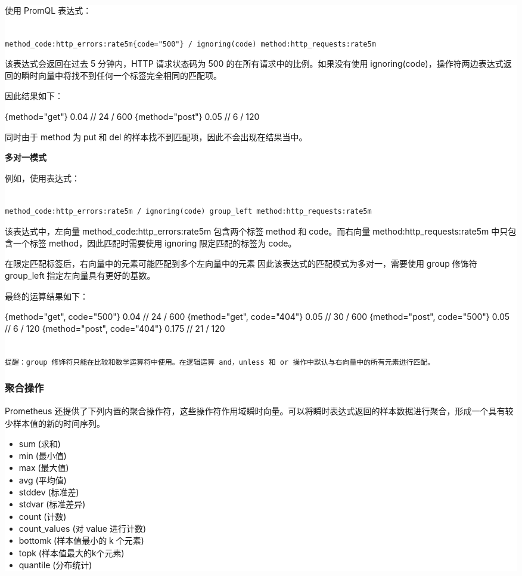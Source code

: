 使用 PromQL 表达式：


```text

method_code:http_errors:rate5m{code="500"} / ignoring(code) method:http_requests:rate5m

```

该表达式会返回在过去 5 分钟内，HTTP 请求状态码为 500 的在所有请求中的比例。如果没有使用 ignoring(code)，操作符两边表达式返回的瞬时向量中将找不到任何一个标签完全相同的匹配项。

因此结果如下：

{method="get"}  0.04            //  24 / 600
{method="post"} 0.05            //   6 / 120

同时由于 method 为 put 和 del 的样本找不到匹配项，因此不会出现在结果当中。


**多对一模式**

例如，使用表达式：


```text

method_code:http_errors:rate5m / ignoring(code) group_left method:http_requests:rate5m

```

该表达式中，左向量 method_code:http_errors:rate5m 包含两个标签 method 和 code。而右向量 method:http_requests:rate5m 中只包含一个标签 method，因此匹配时需要使用 ignoring 限定匹配的标签为 code。 

在限定匹配标签后，右向量中的元素可能匹配到多个左向量中的元素 因此该表达式的匹配模式为多对一，需要使用 group 修饰符 group_left 指定左向量具有更好的基数。

最终的运算结果如下：

{method="get", code="500"}  0.04            //  24 / 600
{method="get", code="404"}  0.05            //  30 / 600
{method="post", code="500"} 0.05            //   6 / 120
{method="post", code="404"} 0.175           //  21 / 120

```text

提醒：group 修饰符只能在比较和数学运算符中使用。在逻辑运算 and，unless 和 or 操作中默认与右向量中的所有元素进行匹配。

```

### 聚合操作

Prometheus 还提供了下列内置的聚合操作符，这些操作符作用域瞬时向量。可以将瞬时表达式返回的样本数据进行聚合，形成一个具有较少样本值的新的时间序列。

* sum (求和)
* min (最小值)
* max (最大值)
* avg (平均值)
* stddev (标准差)
* stdvar (标准差异)
* count (计数)
* count_values (对 value 进行计数)
* bottomk (样本值最小的 k 个元素)
* topk (样本值最大的k个元素)
* quantile (分布统计)
